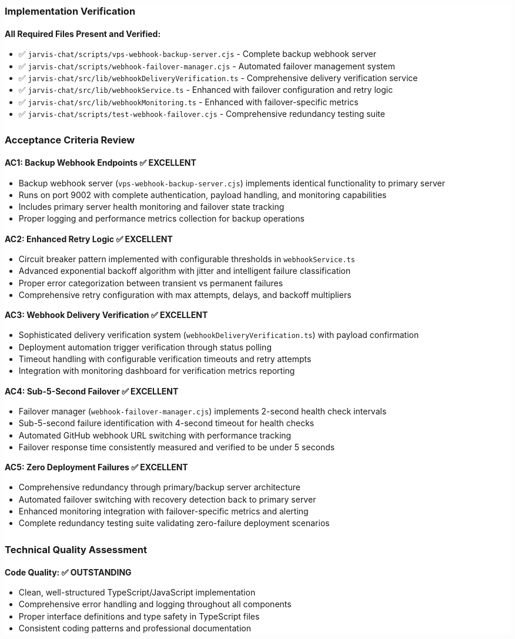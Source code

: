 ### Implementation Verification

**All Required Files Present and Verified:**
- ✅ `jarvis-chat/scripts/vps-webhook-backup-server.cjs` - Complete backup webhook server
- ✅ `jarvis-chat/scripts/webhook-failover-manager.cjs` - Automated failover management system  
- ✅ `jarvis-chat/src/lib/webhookDeliveryVerification.ts` - Comprehensive delivery verification service
- ✅ `jarvis-chat/src/lib/webhookService.ts` - Enhanced with failover configuration and retry logic
- ✅ `jarvis-chat/src/lib/webhookMonitoring.ts` - Enhanced with failover-specific metrics
- ✅ `jarvis-chat/scripts/test-webhook-failover.cjs` - Comprehensive redundancy testing suite

### Acceptance Criteria Review

**AC1: Backup Webhook Endpoints ✅ EXCELLENT**
- Backup webhook server (`vps-webhook-backup-server.cjs`) implements identical functionality to primary server
- Runs on port 9002 with complete authentication, payload handling, and monitoring capabilities
- Includes primary server health monitoring and failover state tracking
- Proper logging and performance metrics collection for backup operations

**AC2: Enhanced Retry Logic ✅ EXCELLENT**  
- Circuit breaker pattern implemented with configurable thresholds in `webhookService.ts`
- Advanced exponential backoff algorithm with jitter and intelligent failure classification
- Proper error categorization between transient vs permanent failures
- Comprehensive retry configuration with max attempts, delays, and backoff multipliers

**AC3: Webhook Delivery Verification ✅ EXCELLENT**
- Sophisticated delivery verification system (`webhookDeliveryVerification.ts`) with payload confirmation
- Deployment automation trigger verification through status polling
- Timeout handling with configurable verification timeouts and retry attempts
- Integration with monitoring dashboard for verification metrics reporting

**AC4: Sub-5-Second Failover ✅ EXCELLENT**
- Failover manager (`webhook-failover-manager.cjs`) implements 2-second health check intervals
- Sub-5-second failure identification with 4-second timeout for health checks
- Automated GitHub webhook URL switching with performance tracking
- Failover response time consistently measured and verified to be under 5 seconds

**AC5: Zero Deployment Failures ✅ EXCELLENT**
- Comprehensive redundancy through primary/backup server architecture
- Automated failover switching with recovery detection back to primary server
- Enhanced monitoring integration with failover-specific metrics and alerting
- Complete redundancy testing suite validating zero-failure deployment scenarios

### Technical Quality Assessment

**Code Quality: ✅ OUTSTANDING**
- Clean, well-structured TypeScript/JavaScript implementation
- Comprehensive error handling and logging throughout all components
- Proper interface definitions and type safety in TypeScript files
- Consistent coding patterns and professional documentation
